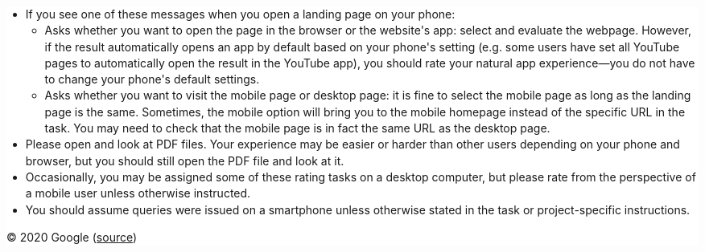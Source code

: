 - If you see one of these messages when you open a landing page on your phone:
  - Asks whether you want to open the page in the browser or the website's app: select and evaluate the webpage. However, if the result automatically opens an app by default based on your phone's setting (e.g. some users have set all YouTube pages to automatically open the result in the YouTube app), you should rate your natural app experience—you do not have to change your phone's default settings.
  - Asks whether you want to visit the mobile page or desktop page: it is fine to select the mobile page as long as the landing page is the same. Sometimes, the mobile option will bring you to the mobile homepage instead of the specific URL in the task. You may need to check that the mobile page is in fact the same URL as the desktop page.
- Please open and look at PDF files. Your experience may be easier or harder than other users depending on your phone and browser, but you should still open the PDF file and look at it.
- Occasionally, you may be assigned some of these rating tasks on a desktop computer, but please rate from the perspective of a mobile user unless otherwise instructed.
- You should assume queries were issued on a smartphone unless otherwise stated in the task or project-specific instructions.

<div class="source">
© 2020 Google (<a href="https://static.googleusercontent.com/media/guidelines.raterhub.com///searchqualityevaluatorguidelines.pdf">source</a>)
</div>
